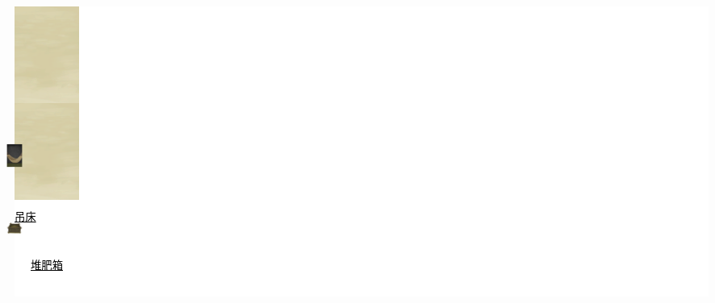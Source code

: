 <div class="gamecard" style="width:80px; height:120px;"><a href="Hammock.md" style="color:black"><img class="bg" decoding="async" src="../wiki/Sprite/BG_SandFront.png" href="a.md" style="max-width:80px;max-height:120px;"><img decoding="async" src="../wiki/Sprite/HammockHouse.png" class="cardimageNoBack" style="transform: translate(-50%, 0%) scale(0.23460410557184752);"><span style="font-size: 13.333333333333334px;">吊床</span></a></div></div><div class="gamedatalist" style="text-align:center;;min-height:0px;"><div class="gamecard" style="width:80px; height:120px;"><a href="CompostBin.md" style="color:black"><img class="bg" decoding="async" src="../wiki/Sprite/BG_SandFront.png" href="a.md" style="max-width:80px;max-height:120px;"><img decoding="async" src="../wiki/Sprite/CompostBin.png" class="cardimageNoBack" style="transform: translate(-50%, 0%) scale(0.23460410557184752);"><span style="font-size: 13.333333333333334px;">堆肥箱</span></a></div></div><div class="gamedatalist" style="text-align:center;;min-height:0px;"><div class="gamecard" style="width:80px; height:120px;"><a href="Cesspool.md" style="color:black">